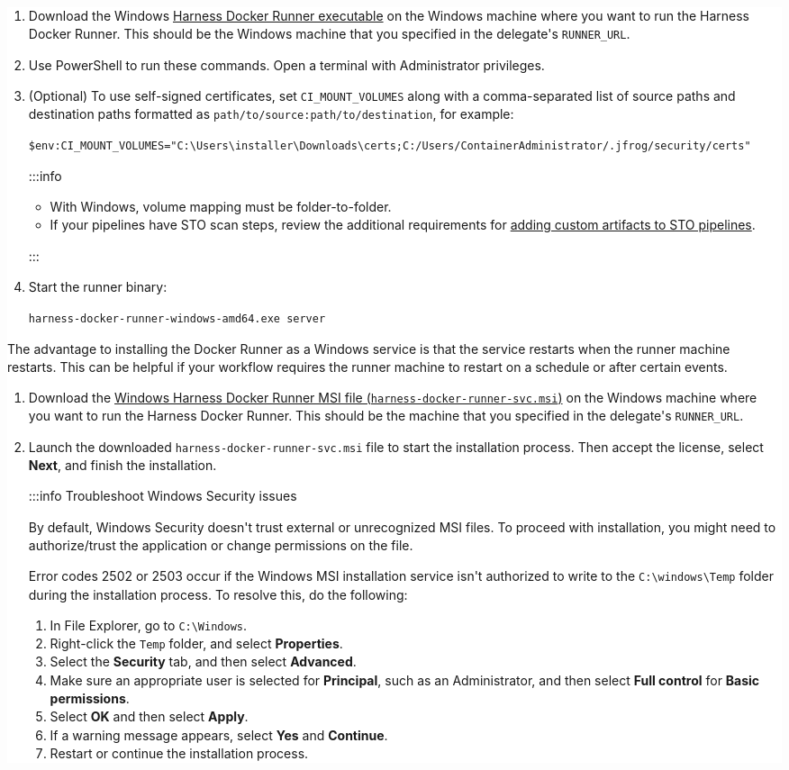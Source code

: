 <Tabs>
<TabItem value="process" label="Install as a process (.exe)" default>

1. Download the Windows [Harness Docker Runner executable](https://github.com/harness/harness-docker-runner/releases) on the Windows machine where you want to run the Harness Docker Runner. This should be the Windows machine that you specified in the delegate's `RUNNER_URL`.
2. Use PowerShell to run these commands. Open a terminal with Administrator privileges.
3. (Optional) To use self-signed certificates, set `CI_MOUNT_VOLUMES` along with a comma-separated list of source paths and destination paths formatted as `path/to/source:path/to/destination`, for example:

   ```
   $env:CI_MOUNT_VOLUMES="C:\Users\installer\Downloads\certs;C:/Users/ContainerAdministrator/.jfrog/security/certs"
   ```

   :::info

   * With Windows, volume mapping must be folder-to-folder.
   * If your pipelines have STO scan steps, review the additional requirements for [adding custom artifacts to STO pipelines](/docs/security-testing-orchestration/use-sto/secure-sto-pipelines/add-certs-to-delegate).

   :::

4. Start the runner binary:

   ```
   harness-docker-runner-windows-amd64.exe server
   ```

</TabItem>
<TabItem value="service" label="Install as a service (.msi)">

The advantage to installing the Docker Runner as a Windows service is that the service restarts when the runner machine restarts. This can be helpful if your workflow requires the runner machine to restart on a schedule or after certain events.

1. Download the [Windows Harness Docker Runner MSI file (`harness-docker-runner-svc.msi`)](https://github.com/harness/harness-docker-runner/releases) on the Windows machine where you want to run the Harness Docker Runner. This should be the machine that you specified in the delegate's `RUNNER_URL`.
2. Launch the downloaded `harness-docker-runner-svc.msi` file to start the installation process. Then accept the license, select **Next**, and finish the installation.

   :::info Troubleshoot Windows Security issues

   By default, Windows Security doesn't trust external or unrecognized MSI files. To proceed with installation, you might need to authorize/trust the application or change permissions on the file.

   Error codes 2502 or 2503 occur if the Windows MSI installation service isn't authorized to write to the `C:\windows\Temp` folder during the installation process. To resolve this, do the following:

      1. In File Explorer, go to `C:\Windows`.
      2. Right-click the `Temp` folder, and select **Properties**.
      3. Select the **Security** tab, and then select **Advanced**.
      4. Make sure an appropriate user is selected for **Principal**, such as an Administrator, and then select **Full control** for **Basic permissions**.
      5. Select **OK** and then select **Apply**.
      6. If a warning message appears, select **Yes** and **Continue**.
      7. Restart or continue the installation process.

